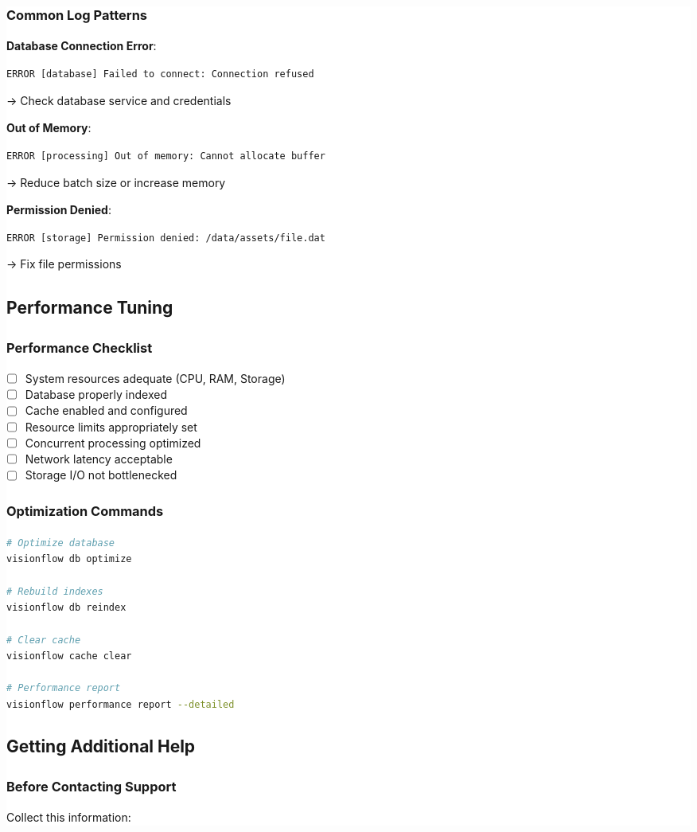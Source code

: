 ### Common Log Patterns

**Database Connection Error**:
```
ERROR [database] Failed to connect: Connection refused
```
→ Check database service and credentials

**Out of Memory**:
```
ERROR [processing] Out of memory: Cannot allocate buffer
```
→ Reduce batch size or increase memory

**Permission Denied**:
```
ERROR [storage] Permission denied: /data/assets/file.dat
```
→ Fix file permissions

## Performance Tuning

### Performance Checklist

- [ ] System resources adequate (CPU, RAM, Storage)
- [ ] Database properly indexed
- [ ] Cache enabled and configured
- [ ] Resource limits appropriately set
- [ ] Concurrent processing optimized
- [ ] Network latency acceptable
- [ ] Storage I/O not bottlenecked

### Optimization Commands

```bash
# Optimize database
visionflow db optimize

# Rebuild indexes
visionflow db reindex

# Clear cache
visionflow cache clear

# Performance report
visionflow performance report --detailed
```

## Getting Additional Help

### Before Contacting Support

Collect this information:
